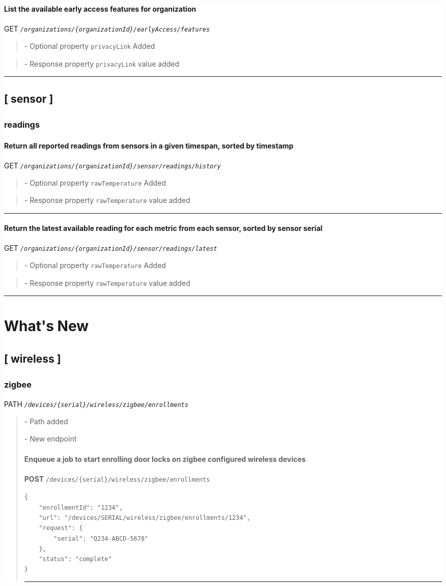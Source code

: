 #### List the available early access features for organization

GET _`/organizations/{organizationId}/earlyAccess/features`_

> \- Optional property `privacyLink` Added

> \- Response property `privacyLink` value added

* * *

\[ sensor \]
------------

### readings

#### Return all reported readings from sensors in a given timespan, sorted by timestamp

GET _`/organizations/{organizationId}/sensor/readings/history`_

> \- Optional property `rawTemperature` Added

> \- Response property `rawTemperature` value added

* * *

#### Return the latest available reading for each metric from each sensor, sorted by sensor serial

GET _`/organizations/{organizationId}/sensor/readings/latest`_

> \- Optional property `rawTemperature` Added

> \- Response property `rawTemperature` value added

* * *

What's New
==========

\[ wireless \]
--------------

### zigbee

PATH _`/devices/{serial}/wireless/zigbee/enrollments`_

> \- Path added  
>   
> \- New endpoint
> 
> #### Enqueue a job to start enrolling door locks on zigbee configured wireless devices
> 
> **POST** `/devices/{serial}/wireless/zigbee/enrollments`  
> 
>     {
>         "enrollmentId": "1234",
>         "url": "/devices/SERIAL/wireless/zigbee/enrollments/1234",
>         "request": {
>             "serial": "Q234-ABCD-5678"
>         },
>         "status": "complete"
>     }
> 
> * * *
